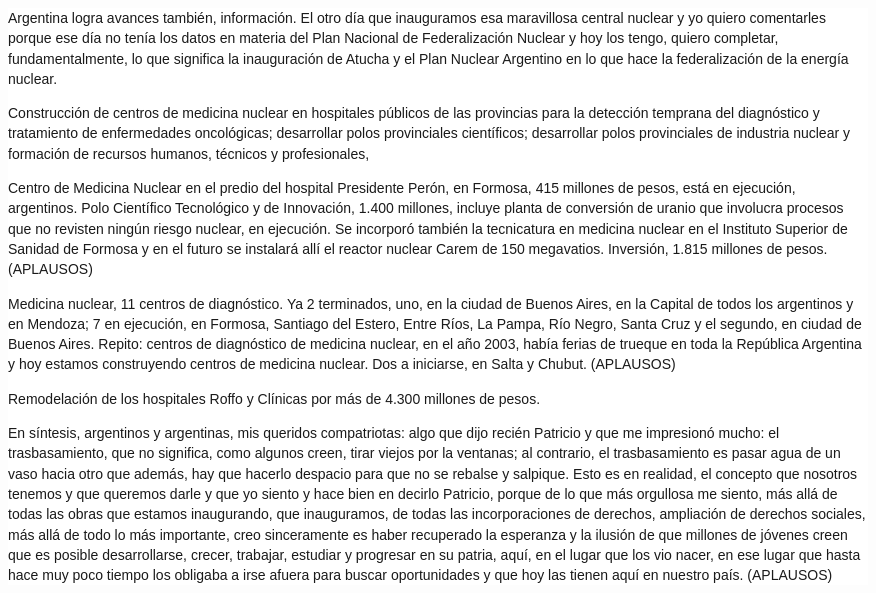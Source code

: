 <span style="font-family: 'Arial','sans-serif';">Argentina logra avances
también, información. El otro día que inauguramos esa maravillosa
central nuclear y yo quiero comentarles porque ese día no tenía los
datos en materia del Plan Nacional de Federalización Nuclear y hoy los
tengo, quiero completar, fundamentalmente, lo que significa la
inauguración de Atucha y el Plan Nuclear Argentino en lo que hace la
federalización de la energía nuclear. </span>

<span style="font-family: 'Arial','sans-serif';">Construcción de centros
de medicina nuclear en hospitales públicos de las provincias para la
detección temprana del diagnóstico y tratamiento de enfermedades
oncológicas; desarrollar polos provinciales científicos; desarrollar
polos provinciales de industria nuclear y formación de recursos humanos,
técnicos y profesionales,</span>

<span style="font-family: 'Arial','sans-serif';">Centro de Medicina
Nuclear en el predio del hospital Presidente Perón, en Formosa, 415
millones de pesos, está en ejecución, argentinos. Polo Científico
Tecnológico y de Innovación, 1.400 millones, incluye planta de
conversión de uranio que involucra procesos que no revisten ningún
riesgo nuclear, en ejecución. Se incorporó también la tecnicatura en
medicina nuclear en el Instituto Superior de Sanidad de Formosa y en el
futuro se instalará allí el reactor nuclear Carem de 150 megavatios.
Inversión, 1.815 millones de pesos. (APLAUSOS) </span>

<span style="font-family: 'Arial','sans-serif';">Medicina nuclear, 11
centros de diagnóstico. Ya 2 terminados, uno, en la ciudad de Buenos
Aires, en la Capital de todos los argentinos y en Mendoza; 7 en
ejecución, en Formosa, Santiago del Estero, Entre Ríos, La Pampa, Río
Negro, Santa Cruz y el segundo, en ciudad de Buenos Aires. Repito:
centros de diagnóstico de medicina nuclear, en el año 2003, había ferias
de trueque en toda la República Argentina y hoy estamos construyendo
centros de medicina nuclear. Dos a iniciarse, en Salta y Chubut.
(APLAUSOS) </span>

<span style="font-family: 'Arial','sans-serif';">Remodelación de los
hospitales Roffo y Clínicas por más de 4.300 millones de pesos. </span>

<span style="font-family: 'Arial','sans-serif';">En síntesis, argentinos
y argentinas, mis queridos compatriotas: algo que dijo recién Patricio y
que me impresionó mucho: el trasbasamiento, que no significa, como
algunos creen, tirar viejos por la ventanas; al contrario, el
trasbasamiento es pasar agua de un vaso hacia otro que además, hay que
hacerlo despacio para que no se rebalse y salpique. Esto es en realidad,
el concepto que nosotros tenemos y que queremos darle y que yo siento y
hace bien en decirlo Patricio, porque de lo que más orgullosa me siento,
más allá de todas las obras que estamos inaugurando, que inauguramos, de
todas las incorporaciones de derechos, ampliación de derechos sociales,
más allá de todo lo más importante, creo sinceramente es haber
recuperado la esperanza y la ilusión de que millones de jóvenes creen
que es posible desarrollarse, crecer, trabajar, estudiar y progresar en
su patria, aquí, en el lugar que los vio nacer, en ese lugar que hasta
hace muy poco tiempo los obligaba a irse afuera para buscar
oportunidades y que hoy las tienen aquí en nuestro país. (APLAUSOS)
</span>
